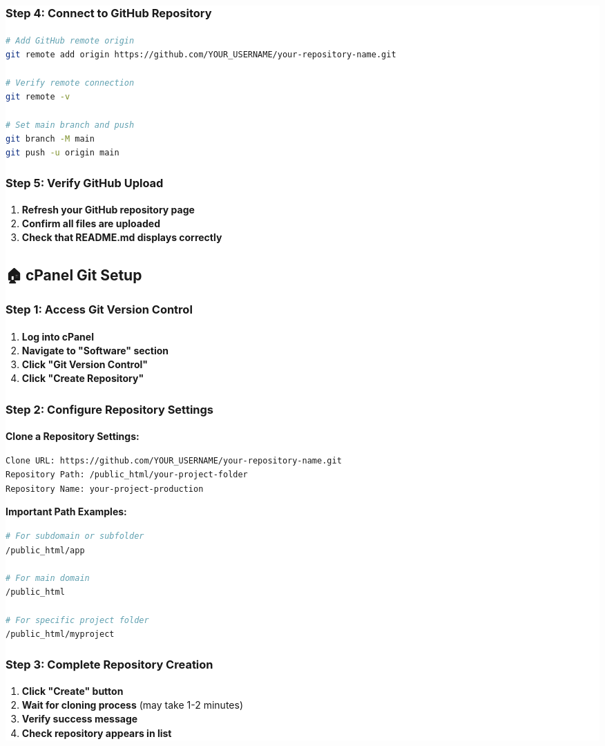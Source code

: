 ### Step 4: Connect to GitHub Repository

```bash
# Add GitHub remote origin
git remote add origin https://github.com/YOUR_USERNAME/your-repository-name.git

# Verify remote connection
git remote -v

# Set main branch and push
git branch -M main
git push -u origin main
```

### Step 5: Verify GitHub Upload

1. **Refresh your GitHub repository page**
2. **Confirm all files are uploaded**
3. **Check that README.md displays correctly**

## 🏠 cPanel Git Setup

### Step 1: Access Git Version Control

1. **Log into cPanel**
2. **Navigate to "Software" section**
3. **Click "Git Version Control"**
4. **Click "Create Repository"**

### Step 2: Configure Repository Settings

**Clone a Repository Settings:**
```
Clone URL: https://github.com/YOUR_USERNAME/your-repository-name.git
Repository Path: /public_html/your-project-folder
Repository Name: your-project-production
```

**Important Path Examples:**
```bash
# For subdomain or subfolder
/public_html/app

# For main domain
/public_html

# For specific project folder
/public_html/myproject
```

### Step 3: Complete Repository Creation

1. **Click "Create" button**
2. **Wait for cloning process** (may take 1-2 minutes)
3. **Verify success message**
4. **Check repository appears in list**
